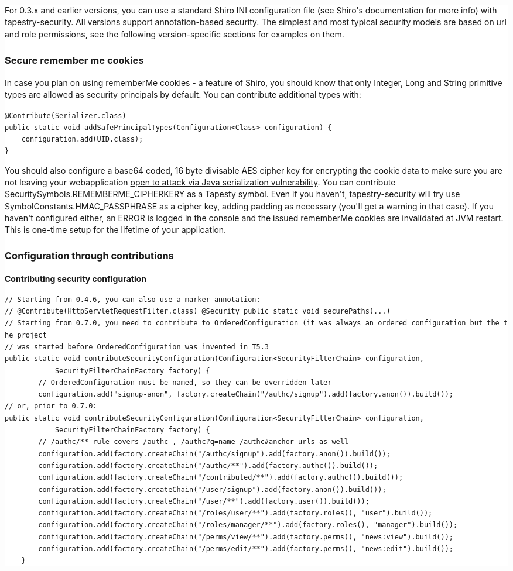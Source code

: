 For 0.3.x and earlier versions, you can use a standard Shiro INI configuration file (see Shiro's documentation for more info) with tapestry-security. All versions support annotation-based security. The simplest and most typical security models are based on url and role permissions, see the following version-specific sections for examples on them.

### Secure remember me cookies

In case you plan on using [rememberMe cookies - a feature of Shiro](http://shiro.apache.org/authentication.html#Authentication-Rememberedvs.Authenticated), you should know that only Integer, Long and String primitive types are allowed as security principals by default. You can contribute additional types with:

	@Contribute(Serializer.class)
	public static void addSafePrincipalTypes(Configuration<Class> configuration) {
		configuration.add(UID.class);
	}
	
You should also configure a base64 coded, 16 byte divisable AES cipher key for encrypting the cookie data to make sure you are not leaving your webapplication [open to attack via Java serialization vulnerability](http://www.darkreading.com/informationweek-home/why-the-java-deserialization-bug-is-a-big-deal/d/d-id/1323237). You can contribute SecuritySymbols.REMEMBERME_CIPHERKERY as a Tapesty symbol. Even if you haven't, tapestry-security will try use SymbolConstants.HMAC_PASSPHRASE as a cipher key, adding padding as necessary (you'll get a warning in that case). If you haven't configured either, an ERROR is logged in the console and the issued rememberMe cookies are invalidated at JVM restart. This is one-time setup for the lifetime of your application.

### Configuration through contributions

**Contributing security configuration**

	// Starting from 0.4.6, you can also use a marker annotation:
	// @Contribute(HttpServletRequestFilter.class) @Security public static void securePaths(...)
	// Starting from 0.7.0, you need to contribute to OrderedConfiguration (it was always an ordered configuration but the the project
	// was started before OrderedConfiguration was invented in T5.3
	public static void contributeSecurityConfiguration(Configuration<SecurityFilterChain> configuration,
				SecurityFilterChainFactory factory) {
			// OrderedConfiguration must be named, so they can be overridden later
			configuration.add("signup-anon", factory.createChain("/authc/signup").add(factory.anon()).build());
	// or, prior to 0.7.0:
	public static void contributeSecurityConfiguration(Configuration<SecurityFilterChain> configuration,
				SecurityFilterChainFactory factory) {
			// /authc/** rule covers /authc , /authc?q=name /authc#anchor urls as well
			configuration.add(factory.createChain("/authc/signup").add(factory.anon()).build());
			configuration.add(factory.createChain("/authc/**").add(factory.authc()).build());
			configuration.add(factory.createChain("/contributed/**").add(factory.authc()).build());
			configuration.add(factory.createChain("/user/signup").add(factory.anon()).build());
			configuration.add(factory.createChain("/user/**").add(factory.user()).build());
			configuration.add(factory.createChain("/roles/user/**").add(factory.roles(), "user").build());
			configuration.add(factory.createChain("/roles/manager/**").add(factory.roles(), "manager").build());
			configuration.add(factory.createChain("/perms/view/**").add(factory.perms(), "news:view").build());
			configuration.add(factory.createChain("/perms/edit/**").add(factory.perms(), "news:edit").build());
		}
